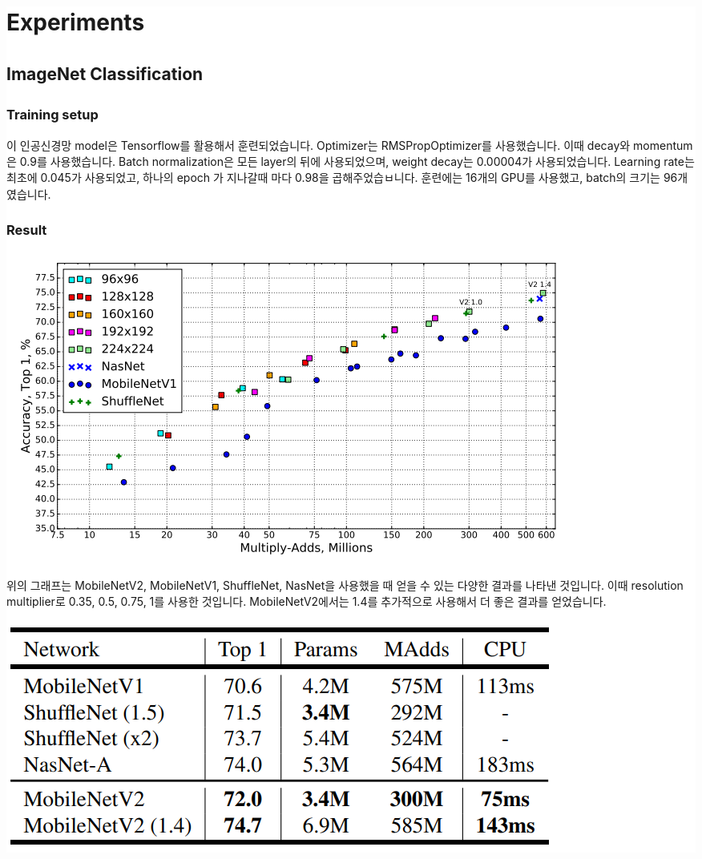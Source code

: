 # Experiments

## ImageNet Classification

### Training setup

이 인공신경망 model은 Tensorflow를 활용해서 훈련되었습니다. Optimizer는 RMSPropOptimizer를 사용했습니다. 이때 decay와 momentum은 0.9를 사용했습니다. Batch normalization은 모든 layer의 뒤에 사용되었으며, weight decay는 0.00004가 사용되었습니다. Learning rate는 최초에 0.045가 사용되었고, 하나의 epoch 가 지나갈때 마다 0.98을 곱해주었습ㅂ니다. 훈련에는 16개의 GPU를 사용했고, batch의 크기는 96개였습니다.

### Result

![Preformance Curve for full model](../../V2/performanceCurve.png)

위의 그래프는 MobileNetV2, MobileNetV1, ShuffleNet, NasNet을 사용했을 때 얻을 수 있는 다양한 결과를 나타낸 것입니다. 이때 resolution multiplier로 0.35, 0.5, 0.75, 1를 사용한 것입니다. MobileNetV2에서는 1.4를 추가적으로 사용해서 더 좋은 결과를 얻었습니다.

![Performance Table for selected models](../../V2/performanceTable.png)
